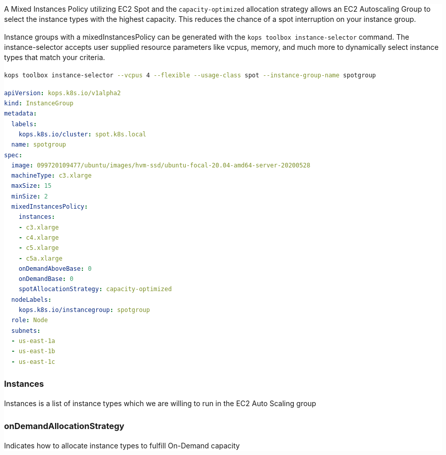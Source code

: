 A Mixed Instances Policy utilizing EC2 Spot and the `capacity-optimized` allocation strategy allows an EC2 Autoscaling Group to 
select the instance types with the highest capacity. This reduces the chance of a spot interruption on your instance group. 

Instance groups with a mixedInstancesPolicy can be generated with the `kops toolbox instance-selector` command. 
The instance-selector accepts user supplied resource parameters like vcpus, memory, and much more to dynamically select instance types
that match your criteria. 

```bash
kops toolbox instance-selector --vcpus 4 --flexible --usage-class spot --instance-group-name spotgroup
```

```yaml
apiVersion: kops.k8s.io/v1alpha2
kind: InstanceGroup
metadata:
  labels:
    kops.k8s.io/cluster: spot.k8s.local
  name: spotgroup
spec:
  image: 099720109477/ubuntu/images/hvm-ssd/ubuntu-focal-20.04-amd64-server-20200528
  machineType: c3.xlarge
  maxSize: 15
  minSize: 2
  mixedInstancesPolicy:
    instances:
    - c3.xlarge
    - c4.xlarge
    - c5.xlarge
    - c5a.xlarge
    onDemandAboveBase: 0
    onDemandBase: 0
    spotAllocationStrategy: capacity-optimized
  nodeLabels:
    kops.k8s.io/instancegroup: spotgroup
  role: Node
  subnets:
  - us-east-1a
  - us-east-1b
  - us-east-1c
```

### Instances

Instances is a list of instance types which we are willing to run in the EC2 Auto Scaling group

### onDemandAllocationStrategy

Indicates how to allocate instance types to fulfill On-Demand capacity
